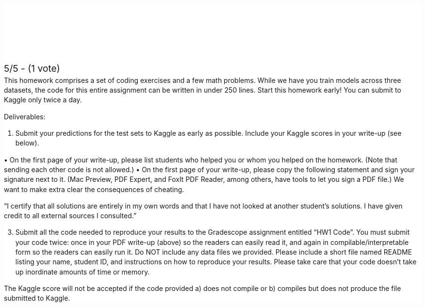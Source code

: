<div class="kksr-stars-active" style="width: 138px;">
            <div class="kksr-star" style="padding-right: 4px">


<div class="kksr-icon" style="width: 24px; height: 24px;"></div>
        </div>
            <div class="kksr-star" style="padding-right: 4px">


<div class="kksr-icon" style="width: 24px; height: 24px;"></div>
        </div>
            <div class="kksr-star" style="padding-right: 4px">


<div class="kksr-icon" style="width: 24px; height: 24px;"></div>
        </div>
            <div class="kksr-star" style="padding-right: 4px">


<div class="kksr-icon" style="width: 24px; height: 24px;"></div>
        </div>
            <div class="kksr-star" style="padding-right: 4px">


<div class="kksr-icon" style="width: 24px; height: 24px;"></div>
        </div>
    </div>
</div>


<div class="kksr-legend" style="font-size: 19.2px;">
            5/5 - (1 vote)    </div>
    </div>
This homework comprises a set of coding exercises and a few math problems. While we have you train models across three datasets, the code for this entire assignment can be written in under 250 lines. Start this homework early! You can submit to Kaggle only twice a day.

Deliverables:

1. Submit your predictions for the test sets to Kaggle as early as possible. Include your Kaggle scores in your write-up (see below).

• On the first page of your write-up, please list students who helped you or whom you helped on the homework. (Note that sending each other code is not allowed.) • On the first page of your write-up, please copy the following statement and sign your signature next to it. (Mac Preview, PDF Expert, and FoxIt PDF Reader, among others, have tools to let you sign a PDF file.) We want to make extra clear the consequences of cheating.

“I certify that all solutions are entirely in my own words and that I have not looked at another student’s solutions. I have given credit to all external sources I consulted.”

3. Submit all the code needed to reproduce your results to the Gradescope assignment entitled “HW1 Code”. You must submit your code twice: once in your PDF write-up (above) so the readers can easily read it, and again in compilable/interpretable form so the readers can easily run it. Do NOT include any data files we provided. Please include a short file named README listing your name, student ID, and instructions on how to reproduce your results. Please take care that your code doesn’t take up inordinate amounts of time or memory.

The Kaggle score will not be accepted if the code provided a) does not compile or b) compiles but does not produce the file submitted to Kaggle.
